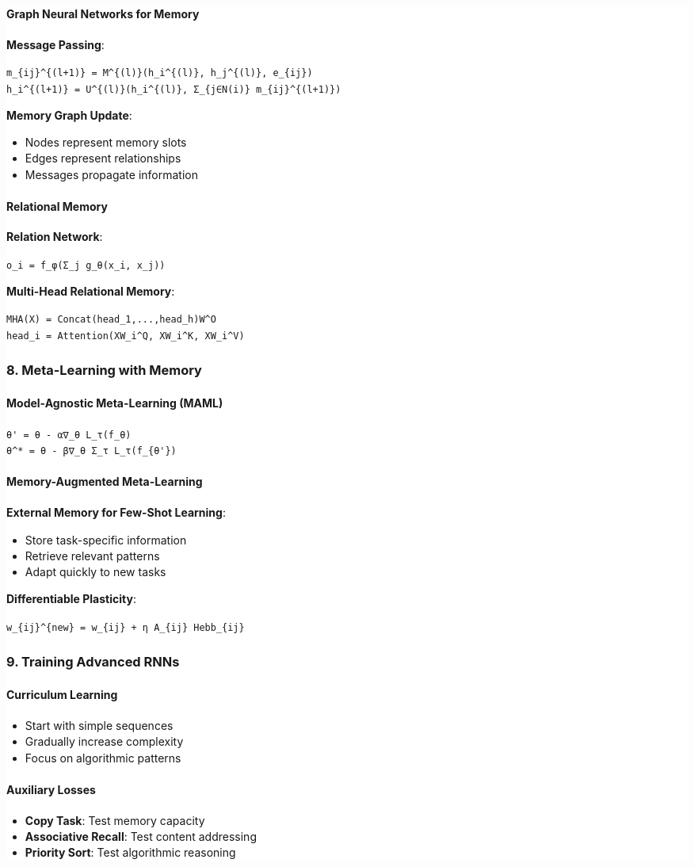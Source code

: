 #### Graph Neural Networks for Memory

**Message Passing**:
```
m_{ij}^{(l+1)} = M^{(l)}(h_i^{(l)}, h_j^{(l)}, e_{ij})
h_i^{(l+1)} = U^{(l)}(h_i^{(l)}, Σ_{j∈N(i)} m_{ij}^{(l+1)})
```

**Memory Graph Update**:
- Nodes represent memory slots
- Edges represent relationships
- Messages propagate information

#### Relational Memory

**Relation Network**:
```
o_i = f_φ(Σ_j g_θ(x_i, x_j))
```

**Multi-Head Relational Memory**:
```
MHA(X) = Concat(head_1,...,head_h)W^O
head_i = Attention(XW_i^Q, XW_i^K, XW_i^V)
```

### 8. Meta-Learning with Memory

#### Model-Agnostic Meta-Learning (MAML)
```
θ' = θ - α∇_θ L_τ(f_θ)
θ^* = θ - β∇_θ Σ_τ L_τ(f_{θ'})
```

#### Memory-Augmented Meta-Learning

**External Memory for Few-Shot Learning**:
- Store task-specific information
- Retrieve relevant patterns
- Adapt quickly to new tasks

**Differentiable Plasticity**:
```
w_{ij}^{new} = w_{ij} + η A_{ij} Hebb_{ij}
```

### 9. Training Advanced RNNs

#### Curriculum Learning
- Start with simple sequences
- Gradually increase complexity
- Focus on algorithmic patterns

#### Auxiliary Losses
- **Copy Task**: Test memory capacity
- **Associative Recall**: Test content addressing
- **Priority Sort**: Test algorithmic reasoning
